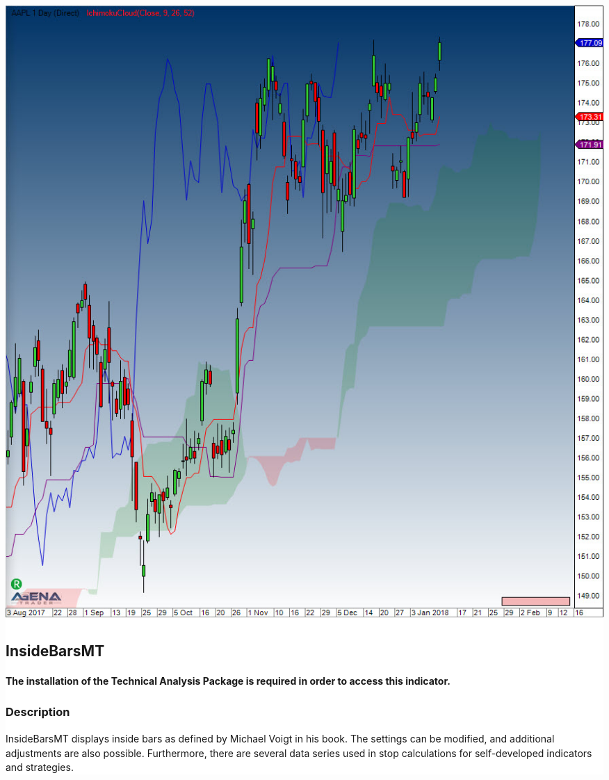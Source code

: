![IchimokuCloud](./media/IchimokuCloud.jpg)

## InsideBarsMT
**The installation of the Technical Analysis Package is required in order to access this indicator.**

### Description
InsideBarsMT displays inside bars as defined by Michael Voigt in his book.
The settings can be modified, and additional adjustments are also possible. Furthermore, there are several data series used in stop calculations for self-developed indicators and strategies.

